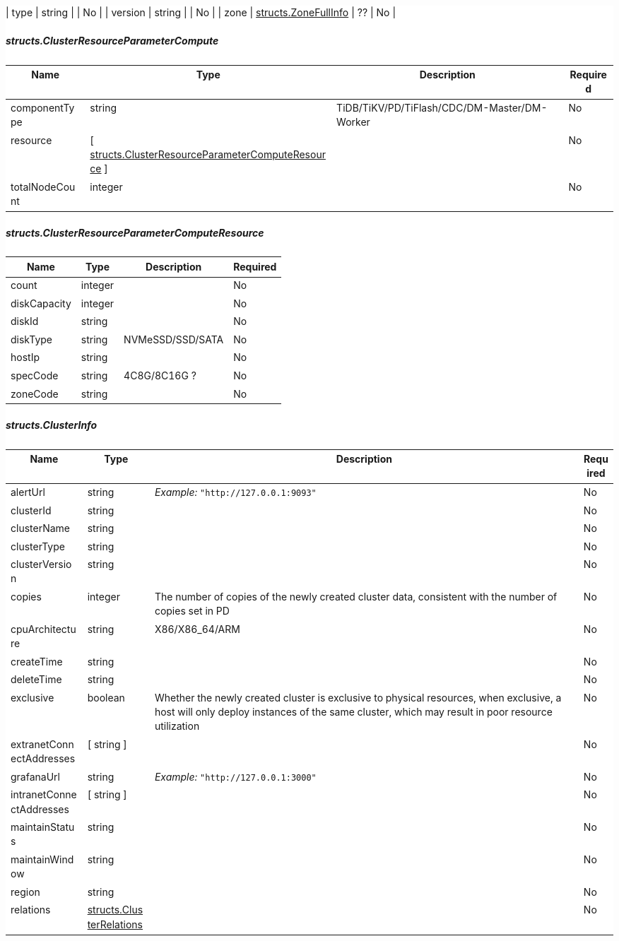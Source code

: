 | type | string |  | No |
| version | string |  | No |
| zone | [structs.ZoneFullInfo](#structszonefullinfo) | ?? | No |

##### structs.ClusterResourceParameterCompute

| Name | Type | Description | Required |
| ---- | ---- | ----------- | -------- |
| componentType | string | TiDB/TiKV/PD/TiFlash/CDC/DM-Master/DM-Worker | No |
| resource | [ [structs.ClusterResourceParameterComputeResource](#structsclusterresourceparametercomputeresource) ] |  | No |
| totalNodeCount | integer |  | No |

##### structs.ClusterResourceParameterComputeResource

| Name | Type | Description | Required |
| ---- | ---- | ----------- | -------- |
| count | integer |  | No |
| diskCapacity | integer |  | No |
| diskId | string |  | No |
| diskType | string | NVMeSSD/SSD/SATA | No |
| hostIp | string |  | No |
| specCode | string | 4C8G/8C16G ? | No |
| zoneCode | string |  | No |
##### structs.ClusterInfo

| Name | Type | Description | Required |
| ---- | ---- | ----------- | -------- |
| alertUrl | string | _Example:_ `"http://127.0.0.1:9093"` | No |
| clusterId | string |  | No |
| clusterName | string |  | No |
| clusterType | string |  | No |
| clusterVersion | string |  | No |
| copies | integer | The number of copies of the newly created cluster data, consistent with the number of copies set in PD | No |
| cpuArchitecture | string | X86/X86_64/ARM | No |
| createTime | string |  | No |
| deleteTime | string |  | No |
| exclusive | boolean | Whether the newly created cluster is exclusive to physical resources, when exclusive, a host will only deploy instances of the same cluster, which may result in poor resource utilization | No |
| extranetConnectAddresses | [ string ] |  | No |
| grafanaUrl | string | _Example:_ `"http://127.0.0.1:3000"` | No |
| intranetConnectAddresses | [ string ] |  | No |
| maintainStatus | string |  | No |
| maintainWindow | string |  | No |
| region | string |  | No |
| relations | [structs.ClusterRelations](#structsclusterrelations) |  | No |
